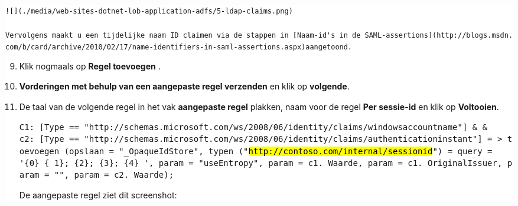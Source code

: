     ![](./media/web-sites-dotnet-lob-application-adfs/5-ldap-claims.png)

    Vervolgens maakt u een tijdelijke naam ID claimen via de stappen in [Naam-id's in de SAML-assertions](http://blogs.msdn.com/b/card/archive/2010/02/17/name-identifiers-in-saml-assertions.aspx)aangetoond.

9.  Klik nogmaals op **Regel toevoegen** .
10. **Vorderingen met behulp van een aangepaste regel verzenden** en klik op **volgende**.
11. De taal van de volgende regel in het vak **aangepaste regel** plakken, naam voor de regel **Per sessie-id** en klik op **Voltooien**.  
    <pre class="prettyprint">
    C1: [Type == "http://schemas.microsoft.com/ws/2008/06/identity/claims/windowsaccountname"] &amp; &amp; 
    c2: [Type == "http://schemas.microsoft.com/ws/2008/06/identity/claims/authenticationinstant"] = > toevoegen (opslaan = "_OpaqueIdStore", typen ("<mark>http://contoso.com/internal/sessionid</mark>") = query = '{0} { 1}; {2}; {3}; {4} ', param = "useEntropy", param = c1. Waarde, param = c1. OriginalIssuer, param = "", param = c2. Waarde);
    </pre>

    De aangepaste regel ziet dit screenshot:
